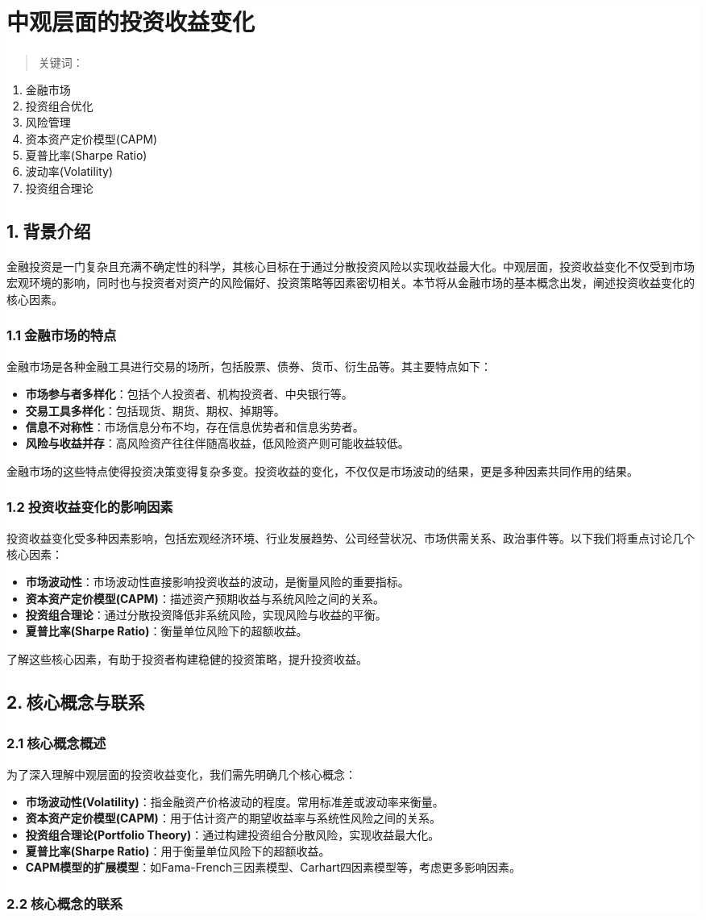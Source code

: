                  

# 中观层面的投资收益变化

> 关键词：
1. 金融市场
2. 投资组合优化
3. 风险管理
4. 资本资产定价模型(CAPM)
5. 夏普比率(Sharpe Ratio)
6. 波动率(Volatility)
7. 投资组合理论

## 1. 背景介绍

金融投资是一门复杂且充满不确定性的科学，其核心目标在于通过分散投资风险以实现收益最大化。中观层面，投资收益变化不仅受到市场宏观环境的影响，同时也与投资者对资产的风险偏好、投资策略等因素密切相关。本节将从金融市场的基本概念出发，阐述投资收益变化的核心因素。

### 1.1 金融市场的特点

金融市场是各种金融工具进行交易的场所，包括股票、债券、货币、衍生品等。其主要特点如下：

- **市场参与者多样化**：包括个人投资者、机构投资者、中央银行等。
- **交易工具多样化**：包括现货、期货、期权、掉期等。
- **信息不对称性**：市场信息分布不均，存在信息优势者和信息劣势者。
- **风险与收益并存**：高风险资产往往伴随高收益，低风险资产则可能收益较低。

金融市场的这些特点使得投资决策变得复杂多变。投资收益的变化，不仅仅是市场波动的结果，更是多种因素共同作用的结果。

### 1.2 投资收益变化的影响因素

投资收益变化受多种因素影响，包括宏观经济环境、行业发展趋势、公司经营状况、市场供需关系、政治事件等。以下我们将重点讨论几个核心因素：

- **市场波动性**：市场波动性直接影响投资收益的波动，是衡量风险的重要指标。
- **资本资产定价模型(CAPM)**：描述资产预期收益与系统风险之间的关系。
- **投资组合理论**：通过分散投资降低非系统风险，实现风险与收益的平衡。
- **夏普比率(Sharpe Ratio)**：衡量单位风险下的超额收益。

了解这些核心因素，有助于投资者构建稳健的投资策略，提升投资收益。

## 2. 核心概念与联系

### 2.1 核心概念概述

为了深入理解中观层面的投资收益变化，我们需先明确几个核心概念：

- **市场波动性(Volatility)**：指金融资产价格波动的程度。常用标准差或波动率来衡量。
- **资本资产定价模型(CAPM)**：用于估计资产的期望收益率与系统性风险之间的关系。
- **投资组合理论(Portfolio Theory)**：通过构建投资组合分散风险，实现收益最大化。
- **夏普比率(Sharpe Ratio)**：用于衡量单位风险下的超额收益。
- **CAPM模型的扩展模型**：如Fama-French三因素模型、Carhart四因素模型等，考虑更多影响因素。

### 2.2 核心概念的联系
